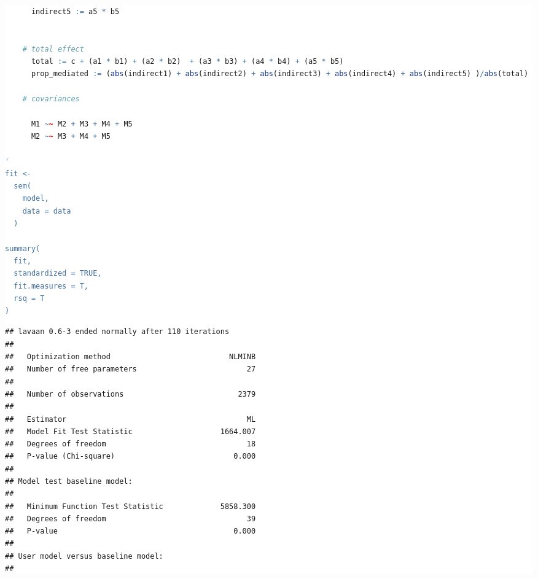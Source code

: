 ``` r
      indirect5 := a5 * b5
    
    
    # total effect
      total := c + (a1 * b1) + (a2 * b2)  + (a3 * b3) + (a4 * b4) + (a5 * b5)
      prop_mediated := (abs(indirect1) + abs(indirect2) + abs(indirect3) + abs(indirect4) + abs(indirect5) )/abs(total)
    
    # covariances
    
      M1 ~~ M2 + M3 + M4 + M5
      M2 ~~ M3 + M4 + M5

'
fit <- 
  sem(
    model, 
    data = data
  )

summary(
  fit, 
  standardized = TRUE, 
  fit.measures = T, 
  rsq = T
)
```

    ## lavaan 0.6-3 ended normally after 110 iterations
    ## 
    ##   Optimization method                           NLMINB
    ##   Number of free parameters                         27
    ## 
    ##   Number of observations                          2379
    ## 
    ##   Estimator                                         ML
    ##   Model Fit Test Statistic                    1664.007
    ##   Degrees of freedom                                18
    ##   P-value (Chi-square)                           0.000
    ## 
    ## Model test baseline model:
    ## 
    ##   Minimum Function Test Statistic             5858.300
    ##   Degrees of freedom                                39
    ##   P-value                                        0.000
    ## 
    ## User model versus baseline model:
    ## 